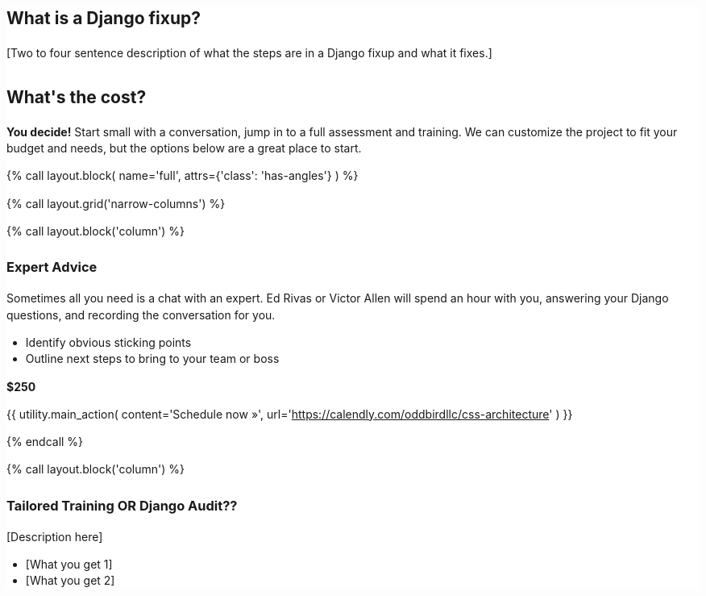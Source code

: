 ## What is a Django fixup?

[Two to four sentence description
of what the steps are in a Django fixup
and what it fixes.]

## What's the cost?

**You decide!**
Start small with a conversation,
jump in to a full assessment and training.
We can customize the project
to fit your budget and needs,
but the options below
are a great place to start.

{% call layout.block(
  name='full',
  attrs={'class': 'has-angles'}
) %}

{% call layout.grid('narrow-columns') %}

{% call layout.block('column') %}

### Expert Advice

Sometimes all you need
is a chat with an expert.
Ed Rivas or Victor Allen
will spend an hour with you,
answering your Django questions,
and recording the conversation for you.

- Identify obvious sticking points
- Outline next steps to bring to your team or boss

**$250**

{{ utility.main_action(
  content='Schedule now »',
  url='https://calendly.com/oddbirdllc/css-architecture'
) }}

{% endcall %}

{% call layout.block('column') %}

### Tailored Training OR Django Audit??

[Description here]

- [What you get 1]
- [What you get 2]


[DjangoCon US]: https://djangocon.us/
[DjangoGirls]: https://djangogirls.org/en/